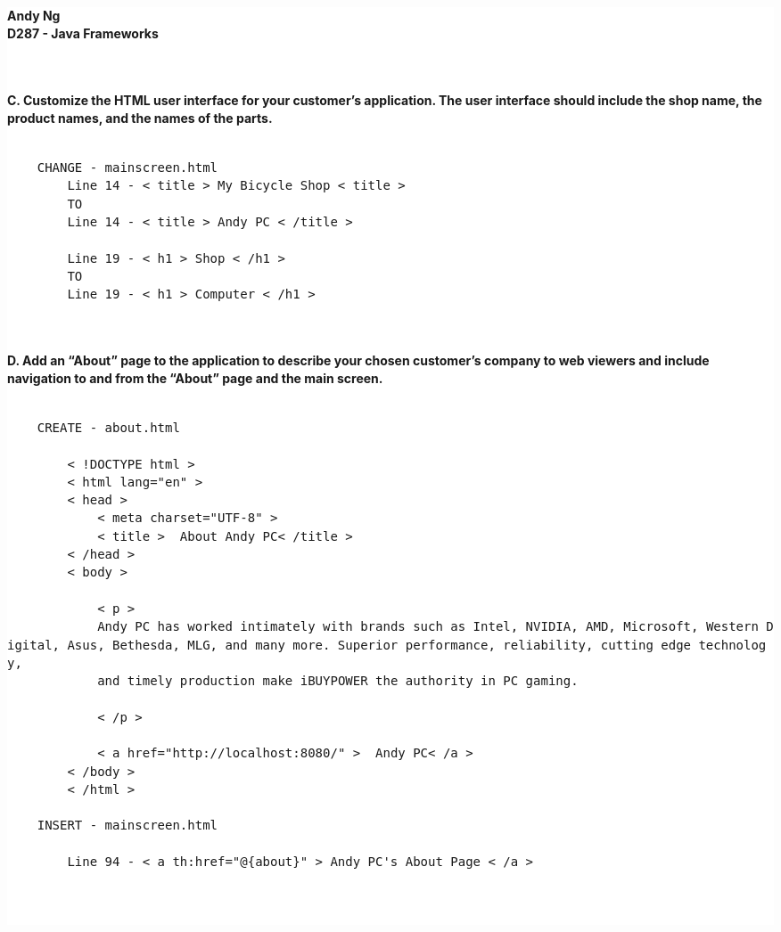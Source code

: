 <strong> Andy Ng <br>
D287 - Java Frameworks <br> 
</strong>

<strong>
<br>
<br>
C.  Customize the HTML user interface for your customer’s application. The user interface should include the shop name, the product names, and the names of the parts.
</strong>

<pre>

    CHANGE - mainscreen.html
        Line 14 - &lt title &gt My Bicycle Shop &lt title &gt
        TO
        Line 14 - &lt title &gt Andy PC &lt /title &gt
        
        Line 19 - &lt h1 &gt Shop &lt /h1 &gt
        TO
        Line 19 - &lt h1 &gt Computer &lt /h1 &gt
</pre>

<strong>
<br>
<br>
D.  Add an “About” page to the application to describe your chosen customer’s company to web viewers and include navigation to and from the “About” page and the main screen.
</strong>

<pre>

    CREATE - about.html

        &lt !DOCTYPE html &gt  
        &lt html lang="en" &gt  
        &lt head &gt  
            &lt meta charset="UTF-8" &gt  
            &lt title &gt  About Andy PC&lt /title &gt  
        &lt /head &gt  
        &lt body &gt  
        
            &lt p &gt  
            Andy PC has worked intimately with brands such as Intel, NVIDIA, AMD, Microsoft, Western Digital, Asus, Bethesda, MLG, and many more. Superior performance, reliability, cutting edge technology, 
            and timely production make iBUYPOWER the authority in PC gaming.
        
            &lt /p &gt  
        
            &lt a href="http://localhost:8080/" &gt  Andy PC&lt /a &gt  
        &lt /body &gt  
        &lt /html &gt  

    INSERT - mainscreen.html
    
        Line 94 - &lt a th:href="@{about}" &gt Andy PC's About Page &lt /a &gt

